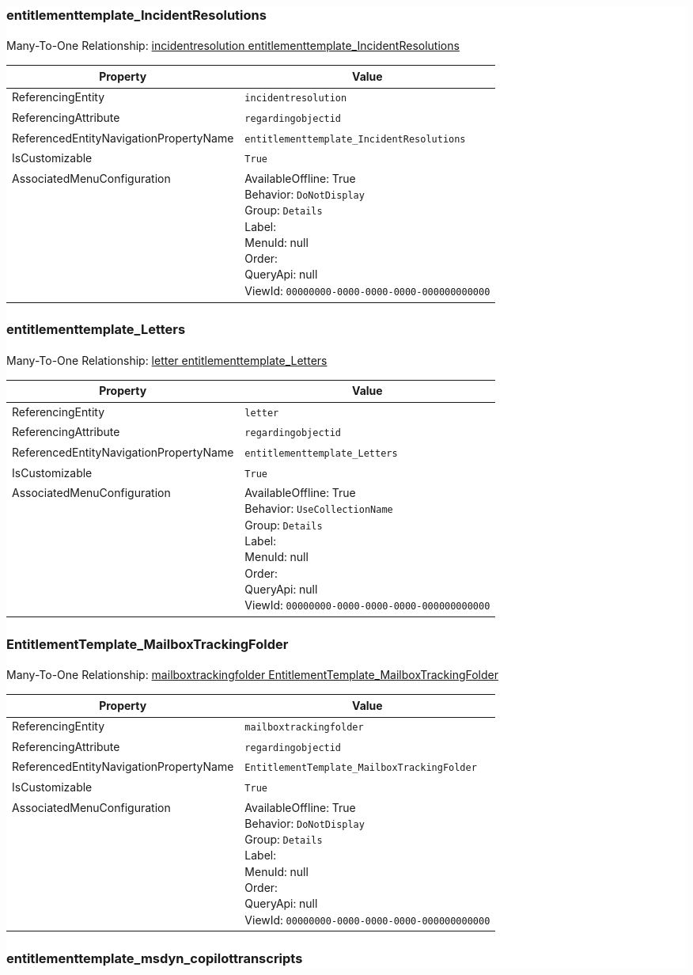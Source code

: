 ### <a name="BKMK_entitlementtemplate_IncidentResolutions"></a> entitlementtemplate_IncidentResolutions

Many-To-One Relationship: [incidentresolution entitlementtemplate_IncidentResolutions](incidentresolution.md#BKMK_entitlementtemplate_IncidentResolutions)

|Property|Value|
|---|---|
|ReferencingEntity|`incidentresolution`|
|ReferencingAttribute|`regardingobjectid`|
|ReferencedEntityNavigationPropertyName|`entitlementtemplate_IncidentResolutions`|
|IsCustomizable|`True`|
|AssociatedMenuConfiguration|AvailableOffline: True<br />Behavior: `DoNotDisplay`<br />Group: `Details`<br />Label: <br />MenuId: null<br />Order: <br />QueryApi: null<br />ViewId: `00000000-0000-0000-0000-000000000000`|

### <a name="BKMK_entitlementtemplate_Letters"></a> entitlementtemplate_Letters

Many-To-One Relationship: [letter entitlementtemplate_Letters](letter.md#BKMK_entitlementtemplate_Letters)

|Property|Value|
|---|---|
|ReferencingEntity|`letter`|
|ReferencingAttribute|`regardingobjectid`|
|ReferencedEntityNavigationPropertyName|`entitlementtemplate_Letters`|
|IsCustomizable|`True`|
|AssociatedMenuConfiguration|AvailableOffline: True<br />Behavior: `UseCollectionName`<br />Group: `Details`<br />Label: <br />MenuId: null<br />Order: <br />QueryApi: null<br />ViewId: `00000000-0000-0000-0000-000000000000`|

### <a name="BKMK_EntitlementTemplate_MailboxTrackingFolder"></a> EntitlementTemplate_MailboxTrackingFolder

Many-To-One Relationship: [mailboxtrackingfolder EntitlementTemplate_MailboxTrackingFolder](mailboxtrackingfolder.md#BKMK_EntitlementTemplate_MailboxTrackingFolder)

|Property|Value|
|---|---|
|ReferencingEntity|`mailboxtrackingfolder`|
|ReferencingAttribute|`regardingobjectid`|
|ReferencedEntityNavigationPropertyName|`EntitlementTemplate_MailboxTrackingFolder`|
|IsCustomizable|`True`|
|AssociatedMenuConfiguration|AvailableOffline: True<br />Behavior: `DoNotDisplay`<br />Group: `Details`<br />Label: <br />MenuId: null<br />Order: <br />QueryApi: null<br />ViewId: `00000000-0000-0000-0000-000000000000`|

### <a name="BKMK_entitlementtemplate_msdyn_copilottranscripts"></a> entitlementtemplate_msdyn_copilottranscripts
